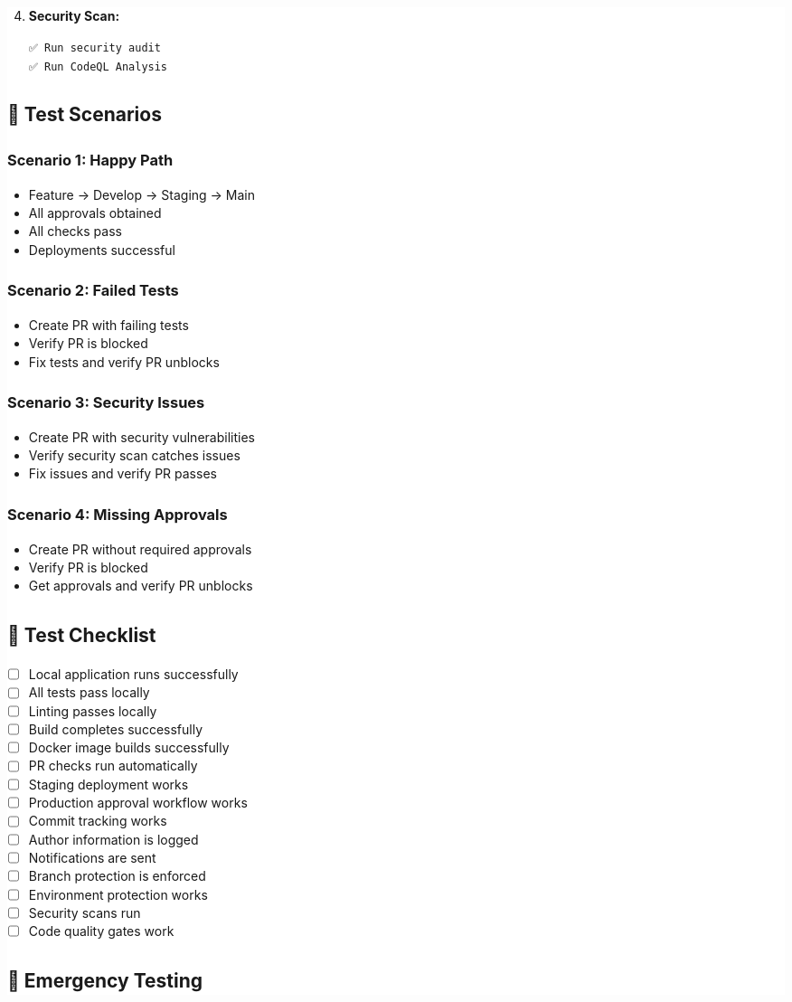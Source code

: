 4. **Security Scan:**
   ```
   ✅ Run security audit
   ✅ Run CodeQL Analysis
   ```

## 🎯 Test Scenarios

### Scenario 1: Happy Path
- Feature → Develop → Staging → Main
- All approvals obtained
- All checks pass
- Deployments successful

### Scenario 2: Failed Tests
- Create PR with failing tests
- Verify PR is blocked
- Fix tests and verify PR unblocks

### Scenario 3: Security Issues
- Create PR with security vulnerabilities
- Verify security scan catches issues
- Fix issues and verify PR passes

### Scenario 4: Missing Approvals
- Create PR without required approvals
- Verify PR is blocked
- Get approvals and verify PR unblocks

## 📝 Test Checklist

- [ ] Local application runs successfully
- [ ] All tests pass locally
- [ ] Linting passes locally
- [ ] Build completes successfully
- [ ] Docker image builds successfully
- [ ] PR checks run automatically
- [ ] Staging deployment works
- [ ] Production approval workflow works
- [ ] Commit tracking works
- [ ] Author information is logged
- [ ] Notifications are sent
- [ ] Branch protection is enforced
- [ ] Environment protection works
- [ ] Security scans run
- [ ] Code quality gates work

## 🚨 Emergency Testing
